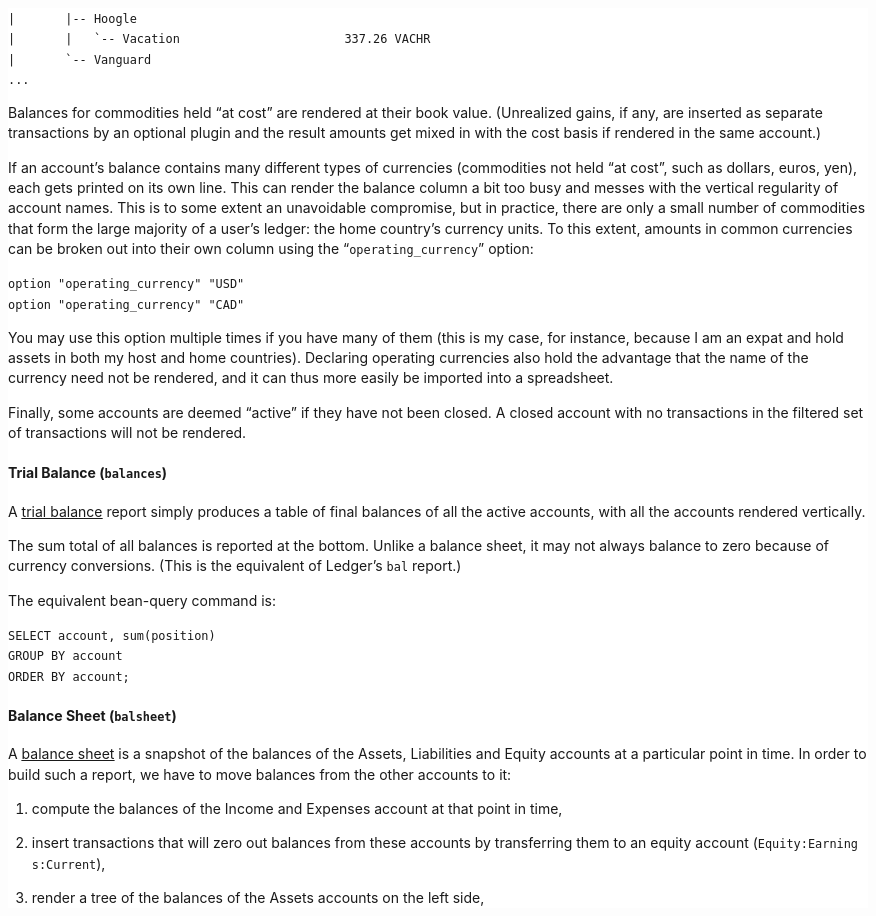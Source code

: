     |       |-- Hoogle                       
    |       |   `-- Vacation                       337.26 VACHR
    |       `-- Vanguard                     
    ...

Balances for commodities held “at cost” are rendered at their book value. (Unrealized gains, if any, are inserted as separate transactions by an optional plugin and the result amounts get mixed in with the cost basis if rendered in the same account.)

If an account’s balance contains many different types of currencies (commodities not held “at cost”, such as dollars, euros, yen), each gets printed on its own line. This can render the balance column a bit too busy and messes with the vertical regularity of account names. This is to some extent an unavoidable compromise, but in practice, there are only a small number of commodities that form the large majority of a user’s ledger: the home country’s currency units. To this extent, amounts in common currencies can be broken out into their own column using the “`operating_currency`” option:

    option "operating_currency" "USD"
    option "operating_currency" "CAD"

You may use this option multiple times if you have many of them (this is my case, for instance, because I am an expat and hold assets in both my host and home countries). Declaring operating currencies also hold the advantage that the name of the currency need not be rendered, and it can thus more easily be imported into a spreadsheet.

Finally, some accounts are deemed “active” if they have not been closed. A closed account with no transactions in the filtered set of transactions will not be rendered.

#### Trial Balance (`balances`)<a id="trial-balance-balances"></a>

A [<u>trial balance</u>](http://en.wikipedia.org/wiki/Trial_balance) report simply produces a table of final balances of all the active accounts, with all the accounts rendered vertically.

The sum total of all balances is reported at the bottom. Unlike a balance sheet, it may not always balance to zero because of currency conversions. (This is the equivalent of Ledger’s `bal` report.)

The equivalent bean-query command is:

    SELECT account, sum(position) 
    GROUP BY account 
    ORDER BY account;

#### Balance Sheet (`balsheet`)<a id="balance-sheet-balsheet"></a>

A [<u>balance sheet</u>](http://en.wikipedia.org/wiki/Balance_sheet) is a snapshot of the balances of the Assets, Liabilities and Equity accounts at a particular point in time. In order to build such a report, we have to move balances from the other accounts to it:

1.  compute the balances of the Income and Expenses account at that point in time,

2.  insert transactions that will zero out balances from these accounts by transferring them to an equity account (`Equity:Earnings:Current`),

3.  render a tree of the balances of the Assets accounts on the left side,

